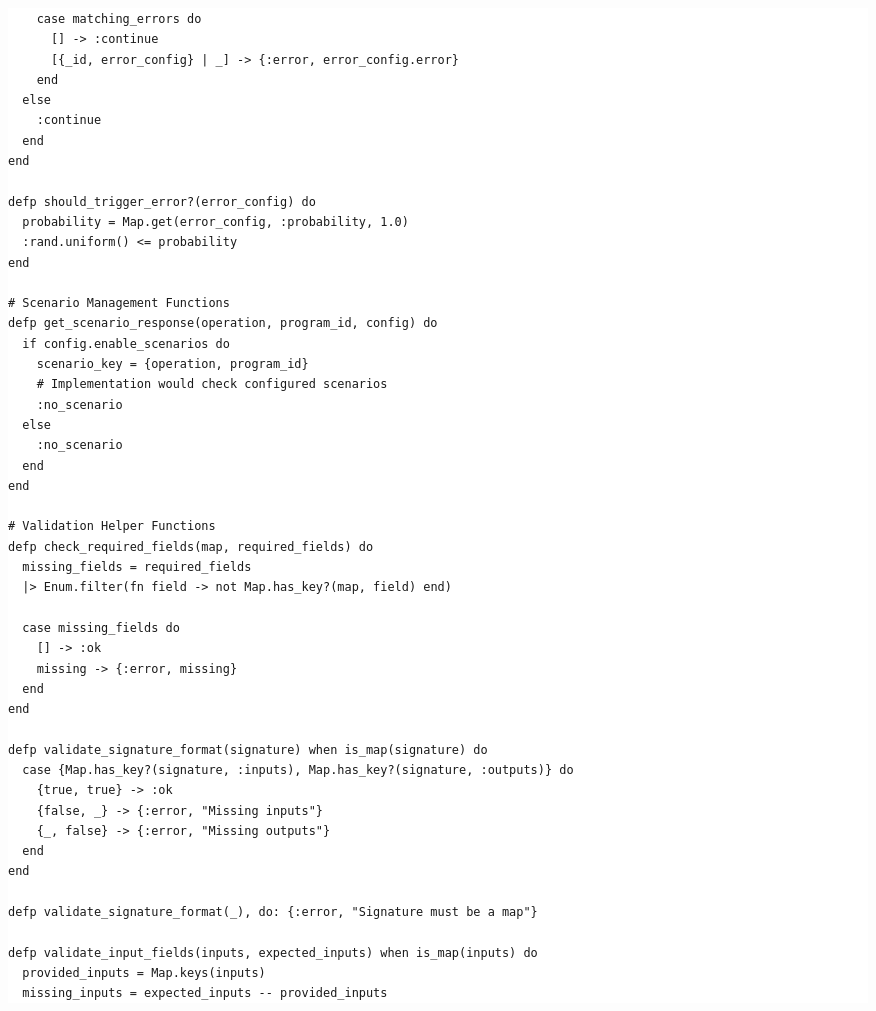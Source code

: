         case matching_errors do
          [] -> :continue
          [{_id, error_config} | _] -> {:error, error_config.error}
        end
      else
        :continue
      end
    end

    defp should_trigger_error?(error_config) do
      probability = Map.get(error_config, :probability, 1.0)
      :rand.uniform() <= probability
    end

    # Scenario Management Functions
    defp get_scenario_response(operation, program_id, config) do
      if config.enable_scenarios do
        scenario_key = {operation, program_id}
        # Implementation would check configured scenarios
        :no_scenario
      else
        :no_scenario
      end
    end

    # Validation Helper Functions
    defp check_required_fields(map, required_fields) do
      missing_fields = required_fields
      |> Enum.filter(fn field -> not Map.has_key?(map, field) end)

      case missing_fields do
        [] -> :ok
        missing -> {:error, missing}
      end
    end

    defp validate_signature_format(signature) when is_map(signature) do
      case {Map.has_key?(signature, :inputs), Map.has_key?(signature, :outputs)} do
        {true, true} -> :ok
        {false, _} -> {:error, "Missing inputs"}
        {_, false} -> {:error, "Missing outputs"}
      end
    end

    defp validate_signature_format(_), do: {:error, "Signature must be a map"}

    defp validate_input_fields(inputs, expected_inputs) when is_map(inputs) do
      provided_inputs = Map.keys(inputs)
      missing_inputs = expected_inputs -- provided_inputs

